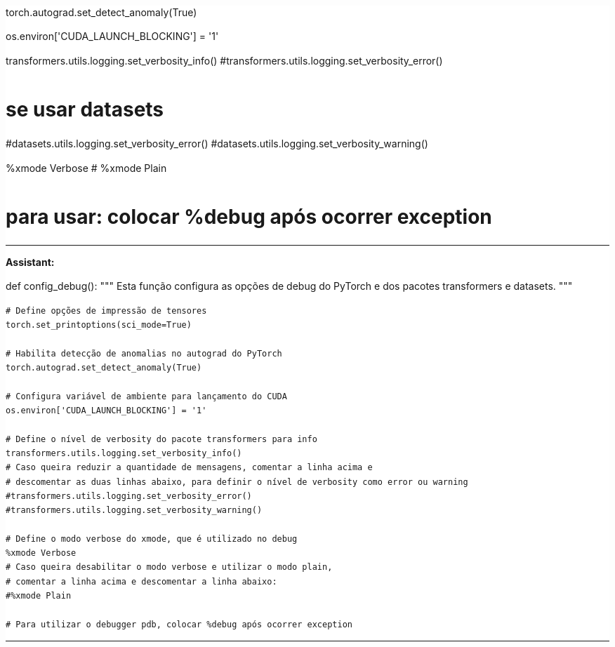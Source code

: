   torch.autograd.set_detect_anomaly(True)
  
  os.environ['CUDA_LAUNCH_BLOCKING'] = '1'
    
  transformers.utils.logging.set_verbosity_info() #transformers.utils.logging.set_verbosity_error()

  # se usar datasets
  #datasets.utils.logging.set_verbosity_error()
  #datasets.utils.logging.set_verbosity_warning()

  %xmode Verbose # %xmode Plain
  # para usar: colocar %debug após ocorrer exception

***

**Assistant:**

def config_debug():
"""
Esta função configura as opções de debug do PyTorch e dos pacotes
transformers e datasets.
"""

```
# Define opções de impressão de tensores
torch.set_printoptions(sci_mode=True) 

# Habilita detecção de anomalias no autograd do PyTorch
torch.autograd.set_detect_anomaly(True)

# Configura variável de ambiente para lançamento do CUDA
os.environ['CUDA_LAUNCH_BLOCKING'] = '1'

# Define o nível de verbosity do pacote transformers para info
transformers.utils.logging.set_verbosity_info() 
# Caso queira reduzir a quantidade de mensagens, comentar a linha acima e 
# descomentar as duas linhas abaixo, para definir o nível de verbosity como error ou warning
#transformers.utils.logging.set_verbosity_error()
#transformers.utils.logging.set_verbosity_warning()

# Define o modo verbose do xmode, que é utilizado no debug
%xmode Verbose 
# Caso queira desabilitar o modo verbose e utilizar o modo plain, 
# comentar a linha acima e descomentar a linha abaixo:
#%xmode Plain

# Para utilizar o debugger pdb, colocar %debug após ocorrer exception

```


***
